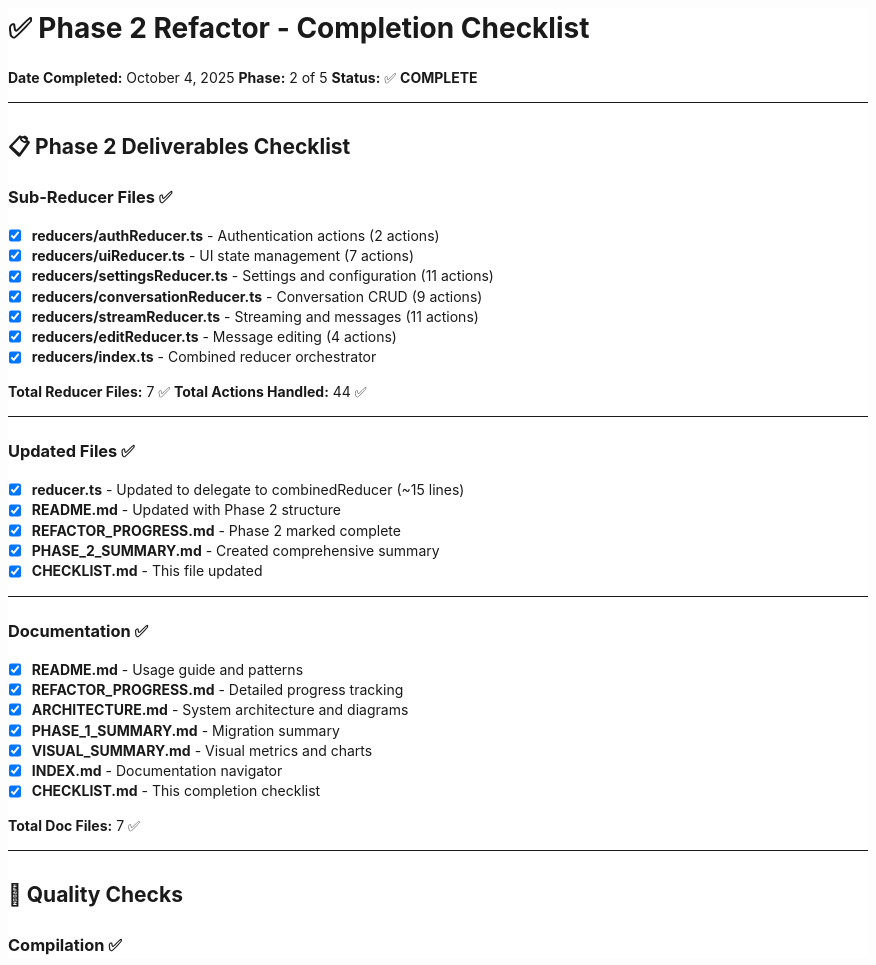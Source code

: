 # ✅ Phase 2 Refactor - Completion Checklist

**Date Completed:** October 4, 2025
**Phase:** 2 of 5
**Status:** ✅ **COMPLETE**

---

## 📋 Phase 2 Deliverables Checklist

### Sub-Reducer Files ✅

- [x] **reducers/authReducer.ts** - Authentication actions (2 actions)
- [x] **reducers/uiReducer.ts** - UI state management (7 actions)
- [x] **reducers/settingsReducer.ts** - Settings and configuration (11 actions)
- [x] **reducers/conversationReducer.ts** - Conversation CRUD (9 actions)
- [x] **reducers/streamReducer.ts** - Streaming and messages (11 actions)
- [x] **reducers/editReducer.ts** - Message editing (4 actions)
- [x] **reducers/index.ts** - Combined reducer orchestrator

**Total Reducer Files:** 7 ✅
**Total Actions Handled:** 44 ✅

---

### Updated Files ✅

- [x] **reducer.ts** - Updated to delegate to combinedReducer (~15 lines)
- [x] **README.md** - Updated with Phase 2 structure
- [x] **REFACTOR_PROGRESS.md** - Phase 2 marked complete
- [x] **PHASE_2_SUMMARY.md** - Created comprehensive summary
- [x] **CHECKLIST.md** - This file updated

---

### Documentation ✅

- [x] **README.md** - Usage guide and patterns
- [x] **REFACTOR_PROGRESS.md** - Detailed progress tracking
- [x] **ARCHITECTURE.md** - System architecture and diagrams
- [x] **PHASE_1_SUMMARY.md** - Migration summary
- [x] **VISUAL_SUMMARY.md** - Visual metrics and charts
- [x] **INDEX.md** - Documentation navigator
- [x] **CHECKLIST.md** - This completion checklist

**Total Doc Files:** 7 ✅

---

## 🧪 Quality Checks

### Compilation ✅
